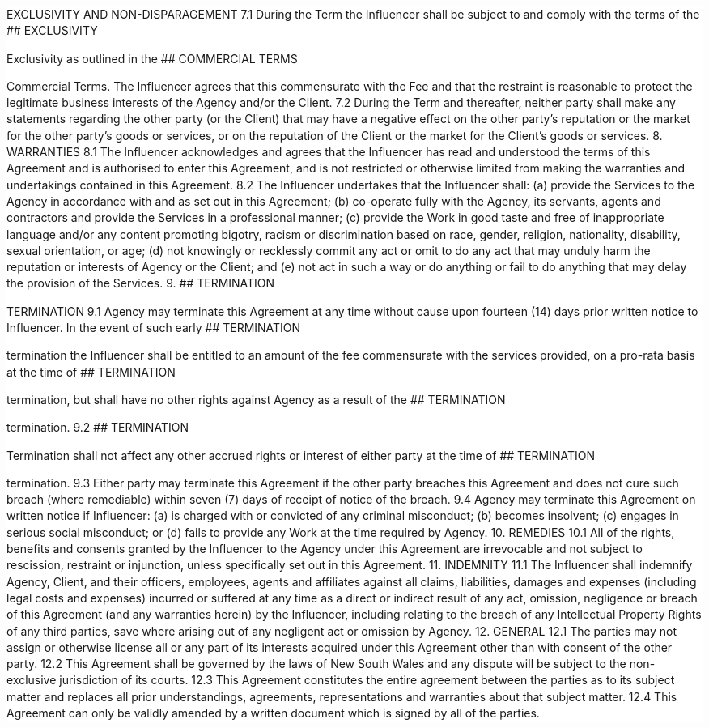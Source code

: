EXCLUSIVITY AND NON-DISPARAGEMENT 7.1 During the Term the Influencer shall be subject to and comply with the terms of the ## EXCLUSIVITY

Exclusivity as outlined in the ## COMMERCIAL TERMS

Commercial Terms. The Influencer agrees that this commensurate with the Fee and that the restraint is reasonable to protect the legitimate business interests of the Agency and/or the Client.
7.2 During the Term and thereafter, neither party shall make any statements regarding the other party (or the Client) that may have a negative effect on the other party’s reputation or the market for the other party’s goods or services, or on the reputation of the Client or the market for the Client’s goods or services. 
8. WARRANTIES 8.1 The Influencer acknowledges and agrees that the Influencer has read and understood the terms of this Agreement and is authorised to enter this Agreement, and is not restricted or otherwise limited from making the warranties and undertakings contained in this Agreement.
8.2 The Influencer undertakes that the Influencer shall:
(a) provide the Services to the Agency in accordance with and as set out in this Agreement;
(b) co-operate fully with the Agency, its servants, agents and contractors and provide the Services in a professional manner; 
(c) provide the Work in good taste and free of inappropriate language and/or any content promoting bigotry, racism or discrimination based on race, gender, religion, nationality, disability, sexual orientation, or age;
(d) not knowingly or recklessly commit any act or omit to do any act that may unduly harm the reputation or interests of Agency or the Client; and
(e) not act in such a way or do anything or fail to do anything that may delay the provision of the Services. 
9. ## TERMINATION

TERMINATION 9.1 Agency may terminate this Agreement at any time without cause upon fourteen (14) days prior written notice to Influencer. In the event of such early ## TERMINATION

termination the Influencer shall be entitled to an amount of the fee commensurate with the services provided, on a pro-rata basis at the time of ## TERMINATION

termination, but shall have no other rights against Agency as a result of the ## TERMINATION

termination. 
9.2 ## TERMINATION

Termination shall not affect any other accrued rights or interest of either party at the time of ## TERMINATION

termination.
9.3 Either party may terminate this Agreement if the other party breaches this Agreement and does not cure such breach (where remediable) within seven (7) days of receipt of notice of the breach.
9.4 Agency may terminate this Agreement on written notice if Influencer:
(a) is charged with or convicted of any criminal misconduct;
(b) becomes insolvent; 
(c) engages in serious social misconduct; or
(d) fails to provide any Work at the time required by Agency.
10. REMEDIES 10.1 All of the rights, benefits and consents granted by the Influencer to the Agency under this Agreement are irrevocable and not subject to rescission, restraint or injunction, unless specifically set out in this Agreement. 
11. INDEMNITY 11.1 The Influencer shall indemnify Agency, Client, and their officers, employees, agents and affiliates against all claims, liabilities, damages and expenses (including legal costs and expenses) incurred or suffered at any time as a direct or indirect result of any act, omission, negligence or breach of this Agreement (and any warranties herein) by the Influencer, including relating to the breach of any Intellectual Property Rights of any third parties, save where arising out of any negligent act or omission by Agency.
12. GENERAL 12.1 The parties may not assign or otherwise license all or any part of its interests acquired under this Agreement other than with consent of the other party.
12.2 This Agreement shall be governed by the laws of New South Wales and any dispute will be subject to the non-exclusive jurisdiction of its courts.
12.3 This Agreement constitutes the entire agreement between the parties as to its subject matter and replaces all prior understandings, agreements, representations and warranties about that subject matter.
12.4 This Agreement can only be validly amended by a written document which is signed by all of the parties.